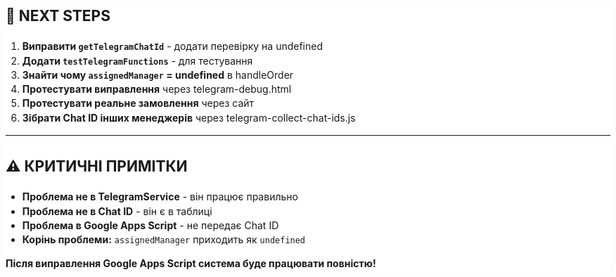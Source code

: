 
## 📝 NEXT STEPS

1. **Виправити `getTelegramChatId`** - додати перевірку на undefined
2. **Додати `testTelegramFunctions`** - для тестування
3. **Знайти чому `assignedManager` = undefined** в handleOrder
4. **Протестувати виправлення** через telegram-debug.html
5. **Протестувати реальне замовлення** через сайт
6. **Зібрати Chat ID інших менеджерів** через telegram-collect-chat-ids.js

---

## ⚠️ КРИТИЧНІ ПРИМІТКИ

- **Проблема не в TelegramService** - він працює правильно
- **Проблема не в Chat ID** - він є в таблиці  
- **Проблема в Google Apps Script** - не передає Chat ID
- **Корінь проблеми:** `assignedManager` приходить як `undefined`

**Після виправлення Google Apps Script система буде працювати повністю!**